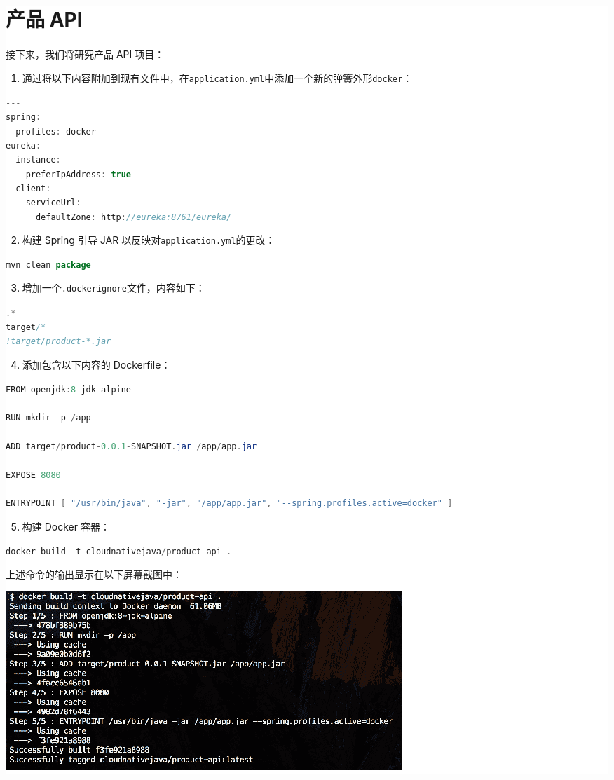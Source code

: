 # 产品 API

接下来，我们将研究产品 API 项目：

1.  通过将以下内容附加到现有文件中，在`application.yml`中添加一个新的弹簧外形`docker`：

```java
--- 
spring: 
  profiles: docker 
eureka: 
  instance: 
    preferIpAddress: true 
  client: 
    serviceUrl: 
      defaultZone: http://eureka:8761/eureka/ 
```

2.  构建 Spring 引导 JAR 以反映对`application.yml`的更改：

```java
mvn clean package 
```

3.  增加一个`.dockerignore`文件，内容如下：

```java
.* 
target/* 
!target/product-*.jar 
```

4.  添加包含以下内容的 Dockerfile：

```java
FROM openjdk:8-jdk-alpine 

RUN mkdir -p /app 

ADD target/product-0.0.1-SNAPSHOT.jar /app/app.jar 

EXPOSE 8080 

ENTRYPOINT [ "/usr/bin/java", "-jar", "/app/app.jar", "--spring.profiles.active=docker" ] 
```

5.  构建 Docker 容器：

```java
docker build -t cloudnativejava/product-api . 
```

上述命令的输出显示在以下屏幕截图中：

![](img/1936e083-c0fd-458d-bf95-2182c3abbe95.png)
